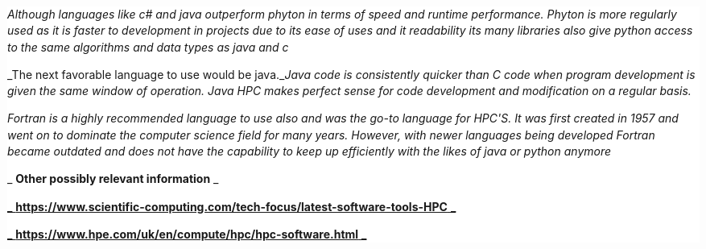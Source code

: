 _Although languages like c# and java outperform phyton in terms of speed and runtime performance. Phyton is more regularly used as it is faster to development in projects due to its ease of uses and it readability its many libraries also give python access to the same algorithms and data types as java and c_

_The next favorable language to use would be java.__Java code is consistently quicker than C code when program development is given the same window of operation. Java HPC makes perfect sense for code development and modification on a regular basis._

_Fortran is a highly recommended language to use also and was the go-to language for HPC'S. It was first created in 1957 and went on to dominate the computer science field for many years. However, with newer languages being developed Fortran became outdated and does not have the capability to keep up efficiently with the likes of java or python anymore_

_ **Other possibly relevant information** _

[_ **https://www.scientific-computing.com/tech-focus/latest-software-tools-HPC** _](https://www.scientific-computing.com/tech-focus/latest-software-tools-HPC)

[_ **https://www.hpe.com/uk/en/compute/hpc/hpc-software.html** _](https://www.hpe.com/uk/en/compute/hpc/hpc-software.html)


